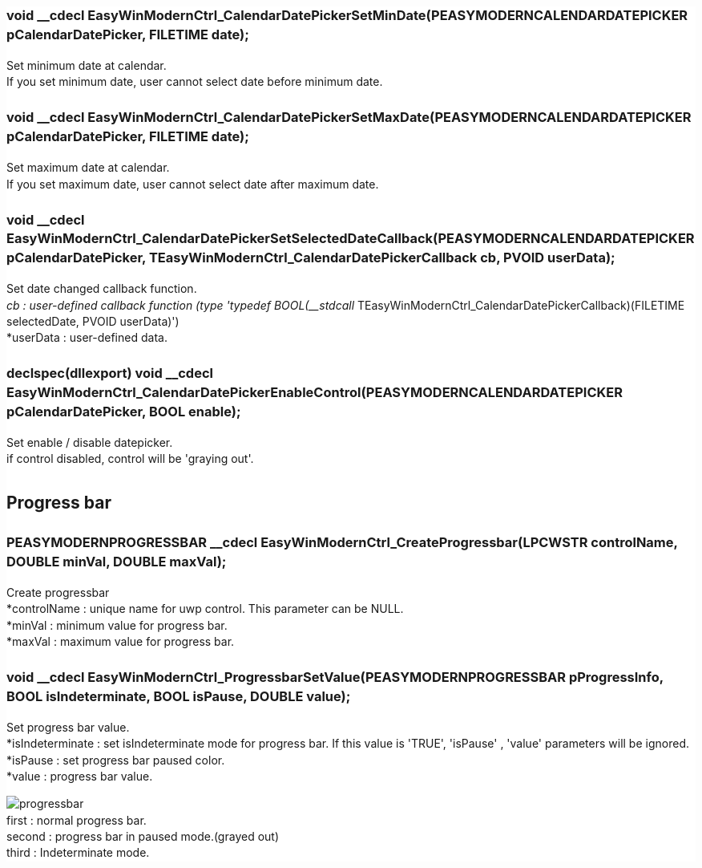 ### void __cdecl EasyWinModernCtrl_CalendarDatePickerSetMinDate(PEASYMODERNCALENDARDATEPICKER pCalendarDatePicker, FILETIME date);
Set minimum date at calendar.\
If you set minimum date, user cannot select date before minimum date.

### void __cdecl EasyWinModernCtrl_CalendarDatePickerSetMaxDate(PEASYMODERNCALENDARDATEPICKER pCalendarDatePicker, FILETIME date);
Set maximum date at calendar.\
If you set maximum date, user cannot select date after maximum date.

### void __cdecl EasyWinModernCtrl_CalendarDatePickerSetSelectedDateCallback(PEASYMODERNCALENDARDATEPICKER pCalendarDatePicker, TEasyWinModernCtrl_CalendarDatePickerCallback cb, PVOID userData);
Set date changed callback function.\
  *cb : user-defined callback function (type 'typedef BOOL(__stdcall* TEasyWinModernCtrl_CalendarDatePickerCallback)(FILETIME selectedDate, PVOID userData)')\
  *userData : user-defined data.
  
### declspec(dllexport) void __cdecl EasyWinModernCtrl_CalendarDatePickerEnableControl(PEASYMODERNCALENDARDATEPICKER pCalendarDatePicker, BOOL enable);
Set enable / disable datepicker.\
if control disabled, control will be 'graying out'.

## Progress bar
### PEASYMODERNPROGRESSBAR __cdecl EasyWinModernCtrl_CreateProgressbar(LPCWSTR controlName, DOUBLE minVal, DOUBLE maxVal);
Create progressbar\
  *controlName : unique name for uwp control. This parameter can be NULL.\
  *minVal : minimum value for progress bar.\
  *maxVal : maximum value for progress bar.

### void __cdecl EasyWinModernCtrl_ProgressbarSetValue(PEASYMODERNPROGRESSBAR pProgressInfo, BOOL isIndeterminate, BOOL isPause, DOUBLE value);
Set progress bar value.\
  *isIndeterminate : set isIndeterminate mode for progress bar. If this value is 'TRUE', 'isPause' , 'value' parameters will be ignored.\
  *isPause : set progress bar paused color.\
  *value : progress bar value.
  
![progressbar](https://user-images.githubusercontent.com/12496720/127430330-5b67e453-a995-4a27-9736-f8150481edd9.png) \
first : normal progress bar.\
second : progress bar in paused mode.(grayed out)\
third : Indeterminate mode.
